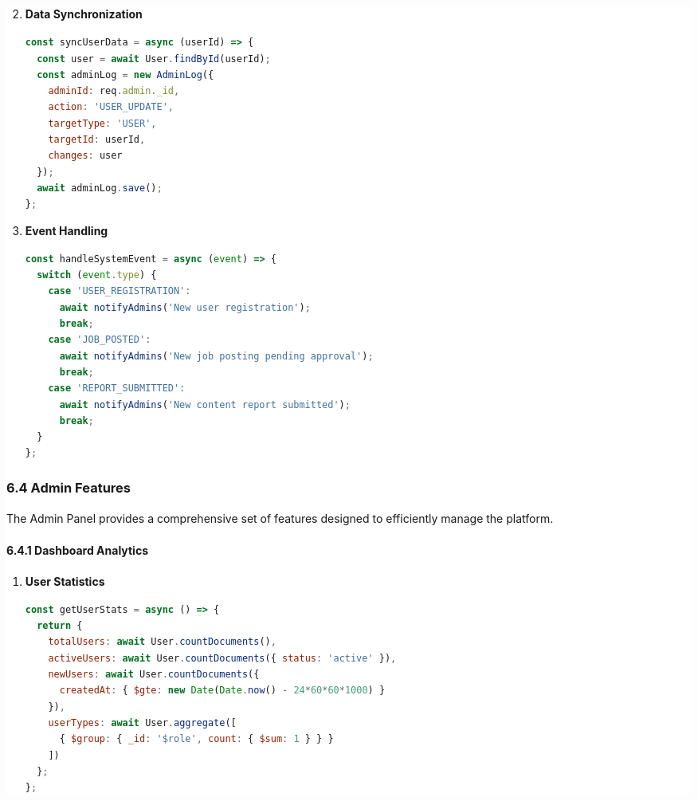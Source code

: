 2. **Data Synchronization**
   ```javascript
   const syncUserData = async (userId) => {
     const user = await User.findById(userId);
     const adminLog = new AdminLog({
       adminId: req.admin._id,
       action: 'USER_UPDATE',
       targetType: 'USER',
       targetId: userId,
       changes: user
     });
     await adminLog.save();
   };
   ```

3. **Event Handling**
   ```javascript
   const handleSystemEvent = async (event) => {
     switch (event.type) {
       case 'USER_REGISTRATION':
         await notifyAdmins('New user registration');
         break;
       case 'JOB_POSTED':
         await notifyAdmins('New job posting pending approval');
         break;
       case 'REPORT_SUBMITTED':
         await notifyAdmins('New content report submitted');
         break;
     }
   };
   ```

### 6.4 Admin Features

The Admin Panel provides a comprehensive set of features designed to efficiently manage the platform.

#### 6.4.1 Dashboard Analytics

1. **User Statistics**
   ```javascript
   const getUserStats = async () => {
     return {
       totalUsers: await User.countDocuments(),
       activeUsers: await User.countDocuments({ status: 'active' }),
       newUsers: await User.countDocuments({
         createdAt: { $gte: new Date(Date.now() - 24*60*60*1000) }
       }),
       userTypes: await User.aggregate([
         { $group: { _id: '$role', count: { $sum: 1 } } }
       ])
     };
   };
   ```
